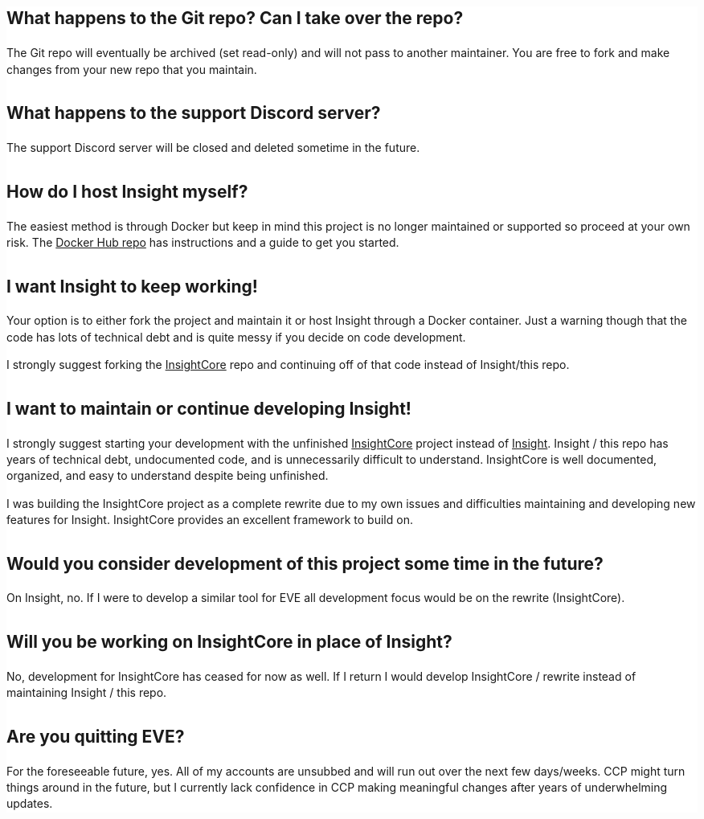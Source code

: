 ## What happens to the Git repo? Can I take over the repo?
The Git repo will eventually be archived (set read-only) and will not pass to another maintainer. You are free to fork and make changes from your new repo that you maintain.

## What happens to the support Discord server?
The support Discord server will be closed and deleted sometime in the future.

## How do I host Insight myself?
The easiest method is through Docker but keep in mind this project is no longer maintained or supported so proceed at your own risk.
The [Docker Hub repo](https://hub.docker.com/r/nathanls/insight) has instructions and a guide to get you started.

## I want Insight to keep working!
Your option is to either fork the project and maintain it or host Insight through a Docker container.
Just a warning though that the code has lots of technical debt and is quite messy if you decide on code development.

I strongly suggest forking the [InsightCore](https://github.com/EVEInsight/InsightCore) repo and continuing off of that code instead of Insight/this repo.

## I want to maintain or continue developing Insight!
I strongly suggest starting your development with the unfinished [InsightCore](https://github.com/EVEInsight/InsightCore) project instead of [Insight](https://github.com/EVEInsight/Insight).
Insight / this repo has years of technical debt, undocumented code, and is unnecessarily difficult to understand. InsightCore is well documented, organized, and easy to understand despite being unfinished.

I was building the InsightCore project as a complete rewrite due to my own issues and difficulties maintaining and developing new features for Insight.
InsightCore provides an excellent framework to build on.

## Would you consider development of this project some time in the future?
On Insight, no. If I were to develop a similar tool for EVE all development focus would be on the rewrite (InsightCore).

## Will you be working on InsightCore in place of Insight?
No, development for InsightCore has ceased for now as well. If I return I would develop InsightCore / rewrite instead of maintaining Insight / this repo.

## Are you quitting EVE?
For the foreseeable future, yes. All of my accounts are unsubbed and will run out over the next few days/weeks.
CCP might turn things around in the future, but I currently lack confidence in CCP making meaningful changes after years of underwhelming updates.
